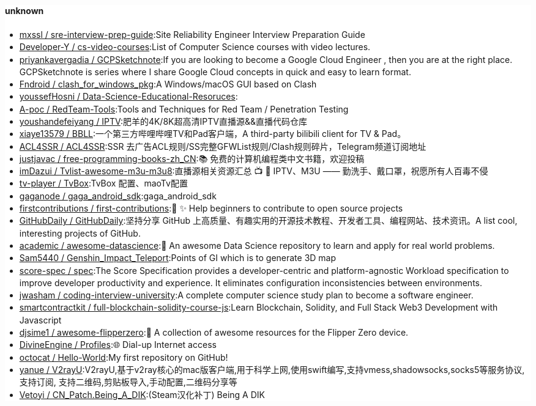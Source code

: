 
#### unknown
* [mxssl / sre-interview-prep-guide](https://github.com/mxssl/sre-interview-prep-guide):Site Reliability Engineer Interview Preparation Guide
* [Developer-Y / cs-video-courses](https://github.com/Developer-Y/cs-video-courses):List of Computer Science courses with video lectures.
* [priyankavergadia / GCPSketchnote](https://github.com/priyankavergadia/GCPSketchnote):If you are looking to become a Google Cloud Engineer , then you are at the right place. GCPSketchnote is series where I share Google Cloud concepts in quick and easy to learn format.
* [Fndroid / clash_for_windows_pkg](https://github.com/Fndroid/clash_for_windows_pkg):A Windows/macOS GUI based on Clash
* [youssefHosni / Data-Science-Educational-Resoruces](https://github.com/youssefHosni/Data-Science-Educational-Resoruces):
* [A-poc / RedTeam-Tools](https://github.com/A-poc/RedTeam-Tools):Tools and Techniques for Red Team / Penetration Testing
* [youshandefeiyang / IPTV](https://github.com/youshandefeiyang/IPTV):肥羊的4K/8K超高清IPTV直播源&&直播代码仓库
* [xiaye13579 / BBLL](https://github.com/xiaye13579/BBLL):一个第三方哔哩哔哩TV和Pad客户端，A third-party bilibili client for TV & Pad。
* [ACL4SSR / ACL4SSR](https://github.com/ACL4SSR/ACL4SSR):SSR 去广告ACL规则/SS完整GFWList规则/Clash规则碎片，Telegram频道订阅地址
* [justjavac / free-programming-books-zh_CN](https://github.com/justjavac/free-programming-books-zh_CN):📚
免费的计算机编程类中文书籍，欢迎投稿
* [imDazui / Tvlist-awesome-m3u-m3u8](https://github.com/imDazui/Tvlist-awesome-m3u-m3u8):直播源相关资源汇总
📺
💯
IPTV、M3U —— 勤洗手、戴口罩，祝愿所有人百毒不侵
* [tv-player / TvBox](https://github.com/tv-player/TvBox):TvBox 配置、maoTv配置
* [gaganode / gaga_android_sdk](https://github.com/gaganode/gaga_android_sdk):gaga_android_sdk
* [firstcontributions / first-contributions](https://github.com/firstcontributions/first-contributions):🚀
✨
Help beginners to contribute to open source projects
* [GitHubDaily / GitHubDaily](https://github.com/GitHubDaily/GitHubDaily):坚持分享 GitHub 上高质量、有趣实用的开源技术教程、开发者工具、编程网站、技术资讯。A list cool, interesting projects of GitHub.
* [academic / awesome-datascience](https://github.com/academic/awesome-datascience):📝
An awesome Data Science repository to learn and apply for real world problems.
* [Sam5440 / Genshin_Impact_Teleport](https://github.com/Sam5440/Genshin_Impact_Teleport):Points of GI which is to generate 3D map
* [score-spec / spec](https://github.com/score-spec/spec):The Score Specification provides a developer-centric and platform-agnostic Workload specification to improve developer productivity and experience. It eliminates configuration inconsistencies between environments.
* [jwasham / coding-interview-university](https://github.com/jwasham/coding-interview-university):A complete computer science study plan to become a software engineer.
* [smartcontractkit / full-blockchain-solidity-course-js](https://github.com/smartcontractkit/full-blockchain-solidity-course-js):Learn Blockchain, Solidity, and Full Stack Web3 Development with Javascript
* [djsime1 / awesome-flipperzero](https://github.com/djsime1/awesome-flipperzero):🐬
A collection of awesome resources for the Flipper Zero device.
* [DivineEngine / Profiles](https://github.com/DivineEngine/Profiles):🌐
Dial-up Internet access
* [octocat / Hello-World](https://github.com/octocat/Hello-World):My first repository on GitHub!
* [yanue / V2rayU](https://github.com/yanue/V2rayU):V2rayU,基于v2ray核心的mac版客户端,用于科学上网,使用swift编写,支持vmess,shadowsocks,socks5等服务协议,支持订阅, 支持二维码,剪贴板导入,手动配置,二维码分享等
* [Vetoyi / CN_Patch.Being_A_DIK](https://github.com/Vetoyi/CN_Patch.Being_A_DIK):(Steam汉化补丁) Being A DIK

